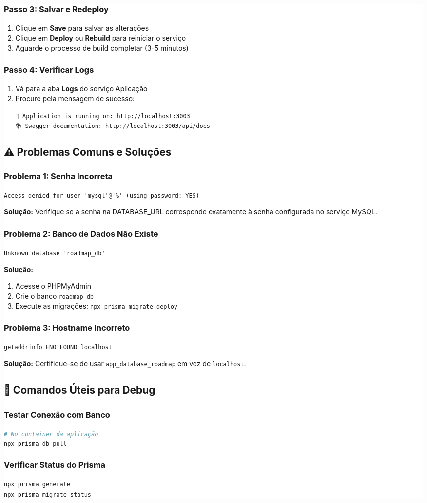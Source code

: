 ### **Passo 3: Salvar e Redeploy**
1. Clique em **Save** para salvar as alterações
2. Clique em **Deploy** ou **Rebuild** para reiniciar o serviço
3. Aguarde o processo de build completar (3-5 minutos)

### **Passo 4: Verificar Logs**
1. Vá para a aba **Logs** do serviço Aplicação
2. Procure pela mensagem de sucesso:
   ```
   🚀 Application is running on: http://localhost:3003
   📚 Swagger documentation: http://localhost:3003/api/docs
   ```

## ⚠️ **Problemas Comuns e Soluções**

### **Problema 1: Senha Incorreta**
```
Access denied for user 'mysql'@'%' (using password: YES)
```
**Solução:** Verifique se a senha na DATABASE_URL corresponde exatamente à senha configurada no serviço MySQL.

### **Problema 2: Banco de Dados Não Existe**
```
Unknown database 'roadmap_db'
```
**Solução:** 
1. Acesse o PHPMyAdmin
2. Crie o banco `roadmap_db`
3. Execute as migrações: `npx prisma migrate deploy`

### **Problema 3: Hostname Incorreto**
```
getaddrinfo ENOTFOUND localhost
```
**Solução:** Certifique-se de usar `app_database_roadmap` em vez de `localhost`.

## 🔧 **Comandos Úteis para Debug**

### **Testar Conexão com Banco**
```bash
# No container da aplicação
npx prisma db pull
```

### **Verificar Status do Prisma**
```bash
npx prisma generate
npx prisma migrate status
```
